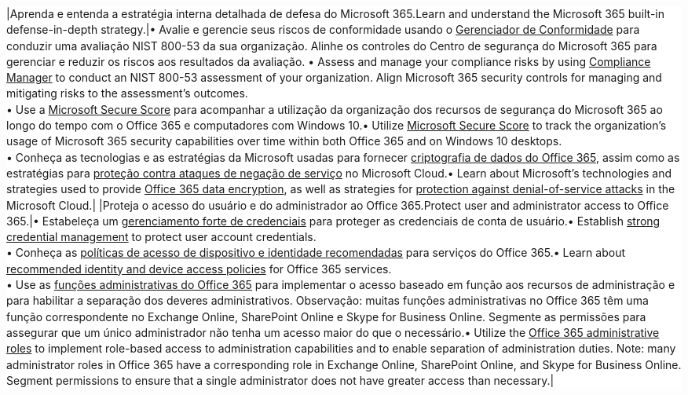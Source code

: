|<span data-ttu-id="5c83b-139">Aprenda e entenda a estratégia interna detalhada de defesa do Microsoft 365.</span><span class="sxs-lookup"><span data-stu-id="5c83b-139">Learn and understand the Microsoft 365 built-in defense-in-depth strategy.</span></span>|<span data-ttu-id="5c83b-p105">• Avalie e gerencie seus riscos de conformidade usando o  [Gerenciador de Conformidade](https://docs.microsoft.com/microsoft-365/compliance/compliance-manager) para conduzir uma avaliação NIST 800-53 da sua organização.  Alinhe os controles do Centro de segurança do Microsoft 365 para gerenciar e reduzir os riscos aos resultados da avaliação. </span><span class="sxs-lookup"><span data-stu-id="5c83b-p105">•   Assess and manage your compliance risks by using [Compliance Manager](https://docs.microsoft.com/microsoft-365/compliance/compliance-manager) to conduct an NIST 800-53 assessment of your organization.  Align Microsoft 365 security controls for managing and mitigating risks to the assessment’s outcomes. </span></span><br><span data-ttu-id="5c83b-142">•  Use a [Microsoft Secure Score](/security/office-365-security/office-365-secure-score.md) para acompanhar a utilização da organização dos recursos de segurança do Microsoft 365 ao longo do tempo com o Office 365 e computadores com Windows 10.</span><span class="sxs-lookup"><span data-stu-id="5c83b-142">•   Utilize [Microsoft Secure Score](/security/office-365-security/office-365-secure-score.md) to track the organization’s usage of Microsoft 365 security capabilities over time within both Office 365 and on Windows 10 desktops.</span></span> <br><span data-ttu-id="5c83b-143">• Conheça as tecnologias e as estratégias da Microsoft usadas para fornecer [criptografia de dados do Office 365](https://docs.microsoft.com/microsoft-365/compliance/encryption), assim como as estratégias para [proteção contra ataques de negação de serviço](https://docs.microsoft.com/office365/enterprise/office-365-defending-against-denial-of-service-attacks-overview) no Microsoft Cloud.</span><span class="sxs-lookup"><span data-stu-id="5c83b-143">•  Learn about Microsoft’s technologies and strategies used to provide [Office 365 data encryption](https://docs.microsoft.com/microsoft-365/compliance/encryption), as well as strategies for [protection against denial-of-service attacks](https://docs.microsoft.com/office365/enterprise/office-365-defending-against-denial-of-service-attacks-overview) in the Microsoft Cloud.</span></span>|
|<span data-ttu-id="5c83b-144">Proteja o acesso do usuário e do administrador ao Office 365.</span><span class="sxs-lookup"><span data-stu-id="5c83b-144">Protect user and administrator access to Office 365.</span></span>|<span data-ttu-id="5c83b-145">• Estabeleça um [gerenciamento forte de credenciais](https://docs.microsoft.com/azure/security/azure-ad-secure-steps#step-1---strengthen-your-credentials) para proteger as credenciais de conta de usuário.</span><span class="sxs-lookup"><span data-stu-id="5c83b-145">• Establish [strong credential management](https://docs.microsoft.com/azure/security/azure-ad-secure-steps#step-1---strengthen-your-credentials) to protect user account credentials.</span></span> <br> <span data-ttu-id="5c83b-146">•  Conheça as [políticas de acesso de dispositivo e identidade recomendadas](https://docs.microsoft.com/microsoft-365/security/office-365-security/microsoft-365-policies-configurations) para serviços do Office 365.</span><span class="sxs-lookup"><span data-stu-id="5c83b-146">•  Learn about [recommended identity and device access policies](https://docs.microsoft.com/microsoft-365/security/office-365-security/microsoft-365-policies-configurations) for Office 365 services.</span></span><br> <span data-ttu-id="5c83b-p106">• Use as [funções administrativas do Office 365](https://support.office.com/article/understanding-administrative-roles-52f29955-6a60-435f-aba9-eb69c898606a) para implementar o acesso baseado em função aos recursos de administração e para habilitar a separação dos deveres administrativos. Observação: muitas funções administrativas no Office 365 têm uma função correspondente no Exchange Online, SharePoint Online e Skype for Business Online. Segmente as permissões para assegurar que um único administrador não tenha um acesso maior do que o necessário.</span><span class="sxs-lookup"><span data-stu-id="5c83b-p106">•   Utilize the [Office 365 administrative roles](https://support.office.com/article/understanding-administrative-roles-52f29955-6a60-435f-aba9-eb69c898606a) to implement role-based access to administration capabilities and to enable separation of administration duties. Note: many administrator roles in Office 365 have a corresponding role in Exchange Online, SharePoint Online, and Skype for Business Online. Segment permissions to ensure that a single administrator does not have greater access than necessary.</span></span>|